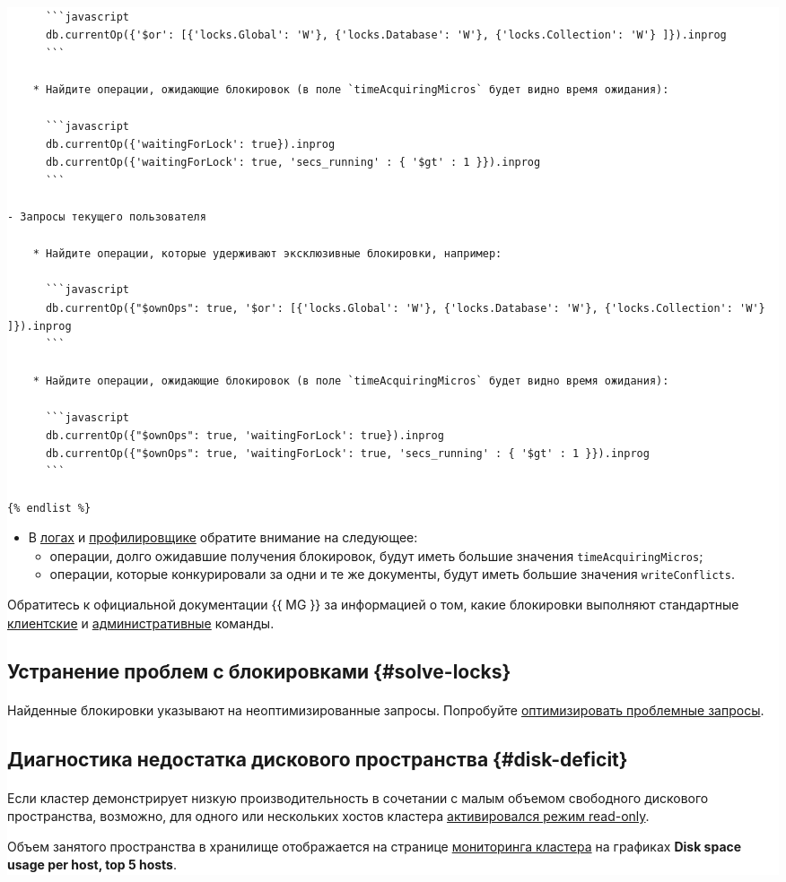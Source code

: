           ```javascript
          db.currentOp({'$or': [{'locks.Global': 'W'}, {'locks.Database': 'W'}, {'locks.Collection': 'W'} ]}).inprog
          ```

        * Найдите операции, ожидающие блокировок (в поле `timeAcquiringMicros` будет видно время ожидания):

          ```javascript
          db.currentOp({'waitingForLock': true}).inprog
          db.currentOp({'waitingForLock': true, 'secs_running' : { '$gt' : 1 }}).inprog
          ```

    - Запросы текущего пользователя

        * Найдите операции, которые удерживают эксклюзивные блокировки, например:

          ```javascript
          db.currentOp({"$ownOps": true, '$or': [{'locks.Global': 'W'}, {'locks.Database': 'W'}, {'locks.Collection': 'W'} ]}).inprog
          ```

        * Найдите операции, ожидающие блокировок (в поле `timeAcquiringMicros` будет видно время ожидания):

          ```javascript
          db.currentOp({"$ownOps": true, 'waitingForLock': true}).inprog
          db.currentOp({"$ownOps": true, 'waitingForLock': true, 'secs_running' : { '$gt' : 1 }}).inprog
          ```

    {% endlist %}

* В [логах](../../managed-mongodb/operations/tools.md#explore-logs) и [профилировщике](../../managed-mongodb/operations/tools.md#explore-profiler) обратите внимание на следующее:
  * операции, долго ожидавшие получения блокировок, будут иметь большие значения `timeAcquiringMicros`;
  * операции, которые конкурировали за одни и те же документы, будут иметь большие значения `writeConflicts`.

Обратитесь к официальной документации {{ MG }} за информацией о том, какие блокировки выполняют стандартные [клиентские](https://docs.mongodb.com/manual/faq/concurrency/#what-locks-are-taken-by-some-common-client-operations-) и [административные](https://docs.mongodb.com/manual/faq/concurrency/#which-administrative-commands-lock-a-database-) команды.

## Устранение проблем с блокировками {#solve-locks}

Найденные блокировки указывают на неоптимизированные запросы. Попробуйте [оптимизировать проблемные запросы](#optimize).

## Диагностика недостатка дискового пространства {#disk-deficit}

Если кластер демонстрирует низкую производительность в сочетании с малым объемом свободного дискового пространства, возможно, для одного или нескольких хостов кластера [активировался режим read-only](../../managed-mongodb/concepts/storage.md#manage-storage-space).

Объем занятого пространства в хранилище отображается на странице [мониторинга кластера](../../managed-mongodb/operations/monitoring.md#cluster) на графиках **Disk space usage per host, top 5 hosts**.
